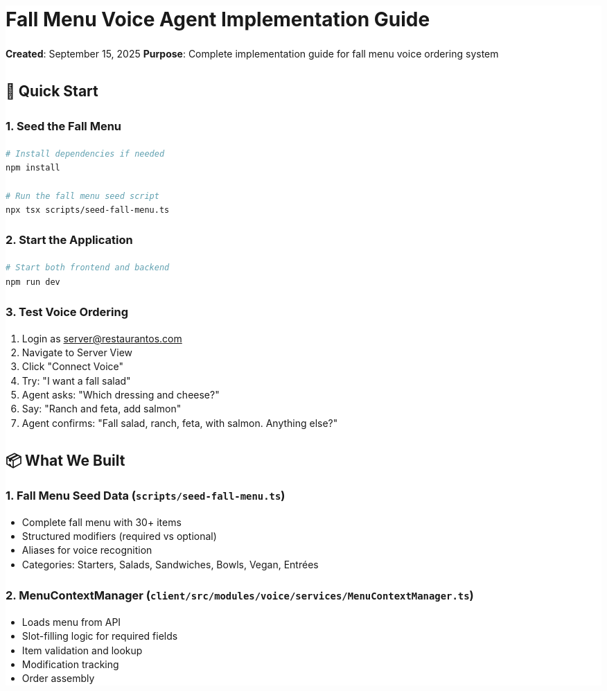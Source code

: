 # Fall Menu Voice Agent Implementation Guide

**Created**: September 15, 2025
**Purpose**: Complete implementation guide for fall menu voice ordering system

## 🚀 Quick Start

### 1. Seed the Fall Menu

```bash
# Install dependencies if needed
npm install

# Run the fall menu seed script
npx tsx scripts/seed-fall-menu.ts
```

### 2. Start the Application

```bash
# Start both frontend and backend
npm run dev
```

### 3. Test Voice Ordering

1. Login as server@restaurantos.com
2. Navigate to Server View
3. Click "Connect Voice"
4. Try: "I want a fall salad"
5. Agent asks: "Which dressing and cheese?"
6. Say: "Ranch and feta, add salmon"
7. Agent confirms: "Fall salad, ranch, feta, with salmon. Anything else?"

## 📦 What We Built

### 1. **Fall Menu Seed Data** (`scripts/seed-fall-menu.ts`)
- Complete fall menu with 30+ items
- Structured modifiers (required vs optional)
- Aliases for voice recognition
- Categories: Starters, Salads, Sandwiches, Bowls, Vegan, Entrées

### 2. **MenuContextManager** (`client/src/modules/voice/services/MenuContextManager.ts`)
- Loads menu from API
- Slot-filling logic for required fields
- Item validation and lookup
- Modification tracking
- Order assembly

